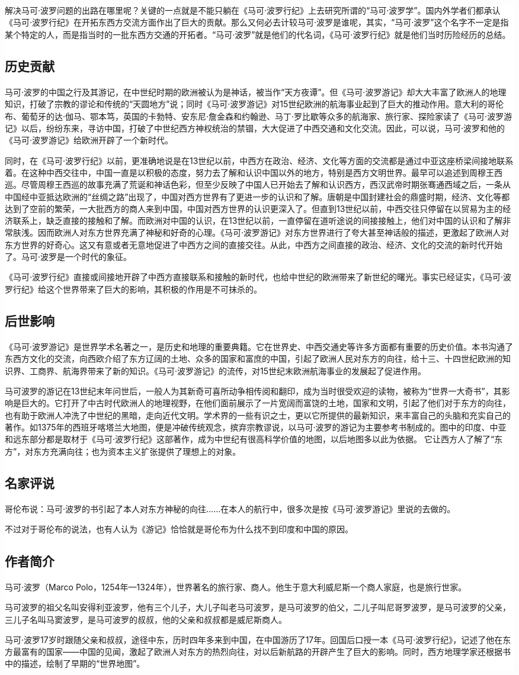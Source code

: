 解决马可·波罗问题的出路在哪里呢？关键的一点就是不能只躺在《马可·波罗行纪》上去研究所谓的“马可·波罗学”。国内外学者们都承认《马可·波罗行纪》在开拓东西方交流方面作出了巨大的贡献。那么又何必去计较马可·波罗是谁呢，其实，“马可·波罗”这个名字不一定是指某个特定的人，而是指当时的一批东西方交通的开拓者。“马可·波罗”就是他们的代名词，《马可·波罗行纪》就是他们当时历险经历的总结。

## 历史贡献

马可·波罗的中国之行及其游记，在中世纪时期的欧洲被认为是神话，被当作“天方夜谭”。但《马可·波罗游记》却大大丰富了欧洲人的地理知识，打破了宗教的谬论和传统的“天圆地方”说；同时《马可·波罗游记》对15世纪欧洲的航海事业起到了巨大的推动作用。意大利的哥伦布、葡萄牙的达·伽马、鄂本笃，英国的卡勃特、安东尼·詹金森和约翰逊、马丁·罗比歇等众多的航海家、旅行家、探险家读了《马可·波罗游记》以后，纷纷东来，寻访中国，打破了中世纪西方神权统治的禁锢，大大促进了中西交通和文化交流。因此，可以说，马可·波罗和他的《马可·波罗游记》给欧洲开辟了一个新时代。

同时，在《马可·波罗行纪》以前，更准确地说是在13世纪以前，中西方在政治、经济、文化等方面的交流都是通过中亚这座桥梁间接地联系着。在这种中西交往中，中国一直是以积极的态度，努力去了解和认识中国以外的地方，特别是西方文明世界。最早可以追述到周穆王西巡。尽管周穆王西巡的故事充满了荒诞和神话色彩，但至少反映了中国人已开始去了解和认识西方，西汉武帝时期张骞通西域之后，一条从中国经中亚抵达欧洲的“丝绸之路”出现了，中国对西方世界有了更进一步的认识和了解。唐朝是中国封建社会的鼎盛时期，经济、文化等都达到了空前的繁荣，一大批西方的商人来到中国，中国对西方世界的认识更深入了。但直到13世纪以前，中西交往只停留在以贸易为主的经济联系上，缺乏直接的接触和了解。而欧洲对中国的认识，在13世纪以前，一直停留在道听途说的间接接触上，他们对中国的认识和了解非常肤浅。因而欧洲人对东方世界充满了神秘和好奇的心理。《马可·波罗游记》对东方世界进行了夸大甚至神话般的描述，更激起了欧洲人对东方世界的好奇心。这又有意或者无意地促进了中西方之间的直接交往。从此，中西方之间直接的政治、经济、文化的交流的新时代开始了。马可·波罗是一个时代的象征。

《马可·波罗行纪》直接或间接地开辟了中西方直接联系和接触的新时代，也给中世纪的欧洲带来了新世纪的曙光。事实已经证实，《马可·波罗行纪》给这个世界带来了巨大的影响，其积极的作用是不可抹杀的。

## 后世影响

《马可·波罗游记》是世界学术名著之一，是历史和地理的重要典籍。它在世界史、中西交通史等许多方面都有重要的历史价值。本书沟通了东西方文化的交流，向西欧介绍了东方辽阔的土地、众多的国家和富庶的中国，引起了欧洲人民对东方的向往，给十三、十四世纪欧洲的知识界、工商界、航海界带来了新的知识。《马可·波罗游记》的流传，对15世纪末欧洲航海事业的发展起了促进作用。

马可波罗的游记在13世纪末年问世后，一般人为其新奇可喜所动争相传阅和翻印，成为当时很受欢迎的读物，被称为“世界一大奇书”，其影响是巨大的。它打开了中古时代欧洲人的地理视野，在他们面前展示了一片宽阔而富饶的土地，国家和文明，引起了他们对于东方的向往，也有助于欧洲人冲洗了中世纪的黑暗，走向近代文明。学术界的一些有识之士，更以它所提供的最新知识，来丰富自己的头脑和充实自己的著作。如1375年的西班牙喀塔兰大地图，便是冲破传统观念，摈弃宗教谬说，以马可·波罗的游记为主要参考书制成的。图中的印度、中亚和远东部分都是取材于《马可·波罗行纪》这部著作，成为中世纪有很高科学价值的地图，以后地图多以此为依据。
它让西方人了解了“东方”，对东方充满向往；也为资本主义扩张提供了理想上的对象。

## 名家评说

哥伦布说：马可·波罗的书引起了本人对东方神秘的向往……在本人的航行中，很多次是按《马可·波罗游记》里说的去做的。

不过对于哥伦布的说法，也有人认为《游记》恰恰就是哥伦布为什么找不到印度和中国的原因。

## 作者简介

马可·波罗（Marco Polo，1254年—1324年），世界著名的旅行家、商人。他生于意大利威尼斯一个商人家庭，也是旅行世家。

马可波罗的祖父名叫安得利亚波罗，他有三个儿子，大儿子叫老马可波罗，是马可波罗的伯父，二儿子叫尼哥罗波罗，是马可波罗的父亲，三儿子名叫马窦波罗，是马可波罗的叔叔，他的父亲和叔叔都是威尼斯商人。

马可·波罗17岁时跟随父亲和叔叔，途径中东，历时四年多来到中国，在中国游历了17年。回国后口授一本《马可·波罗行纪》，记述了他在东方最富有的国家——中国的见闻，激起了欧洲人对东方的热烈向往，对以后新航路的开辟产生了巨大的影响。同时，西方地理学家还根据书中的描述，绘制了早期的“世界地图”。
